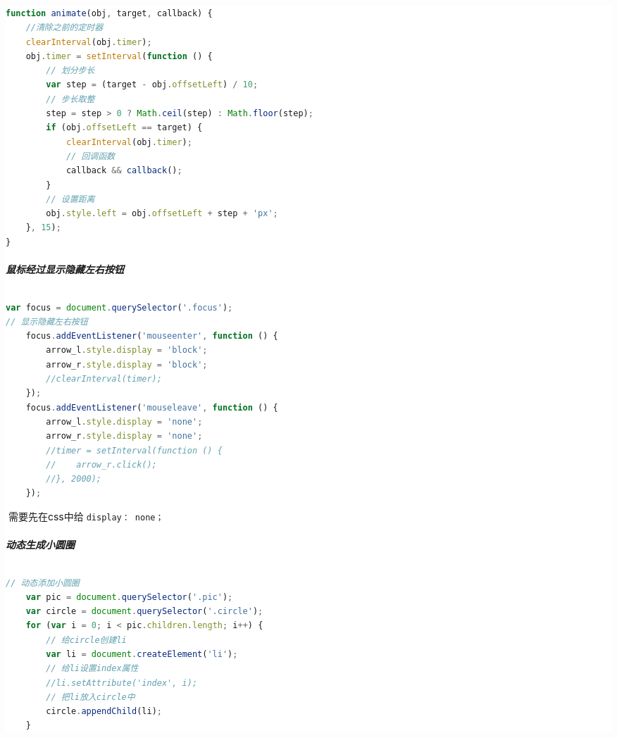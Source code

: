 ```js
function animate(obj, target, callback) {
    //清除之前的定时器
    clearInterval(obj.timer);
    obj.timer = setInterval(function () {
        // 划分步长
        var step = (target - obj.offsetLeft) / 10;
        // 步长取整
        step = step > 0 ? Math.ceil(step) : Math.floor(step);
        if (obj.offsetLeft == target) {
            clearInterval(obj.timer);
            // 回调函数
            callback && callback();
        }
        // 设置距离
        obj.style.left = obj.offsetLeft + step + 'px';
    }, 15);
}

```

###### **鼠标经过显示隐藏左右按钮**

```js
var focus = document.querySelector('.focus');
// 显示隐藏左右按钮
    focus.addEventListener('mouseenter', function () {
        arrow_l.style.display = 'block';
        arrow_r.style.display = 'block';
        //clearInterval(timer);
    });
    focus.addEventListener('mouseleave', function () {
        arrow_l.style.display = 'none';
        arrow_r.style.display = 'none';
        //timer = setInterval(function () {
        //    arrow_r.click();
        //}, 2000);
    });
```

​			需要先在css中给 `display： none；`

###### **动态生成小圆圈**

```js
// 动态添加小圆圈
    var pic = document.querySelector('.pic');
    var circle = document.querySelector('.circle');
    for (var i = 0; i < pic.children.length; i++) {
        // 给circle创建li
        var li = document.createElement('li');
        // 给li设置index属性
        //li.setAttribute('index', i);
        // 把li放入circle中
        circle.appendChild(li);
    }
```
